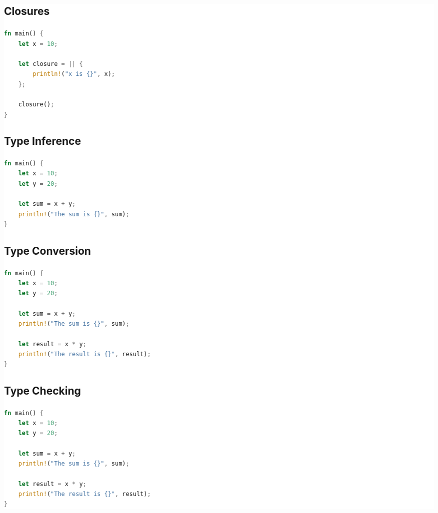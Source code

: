 ## Closures

```rust
fn main() {
    let x = 10;

    let closure = || {
        println!("x is {}", x);
    };

    closure();
}
```

## Type Inference

```rust
fn main() {
    let x = 10;
    let y = 20;

    let sum = x + y;
    println!("The sum is {}", sum);
}
```

## Type Conversion

```rust
fn main() {
    let x = 10;
    let y = 20;

    let sum = x + y;
    println!("The sum is {}", sum);

    let result = x * y;
    println!("The result is {}", result);
}
```

## Type Checking

```rust
fn main() {
    let x = 10;
    let y = 20;

    let sum = x + y;
    println!("The sum is {}", sum);

    let result = x * y;
    println!("The result is {}", result);
}
```
